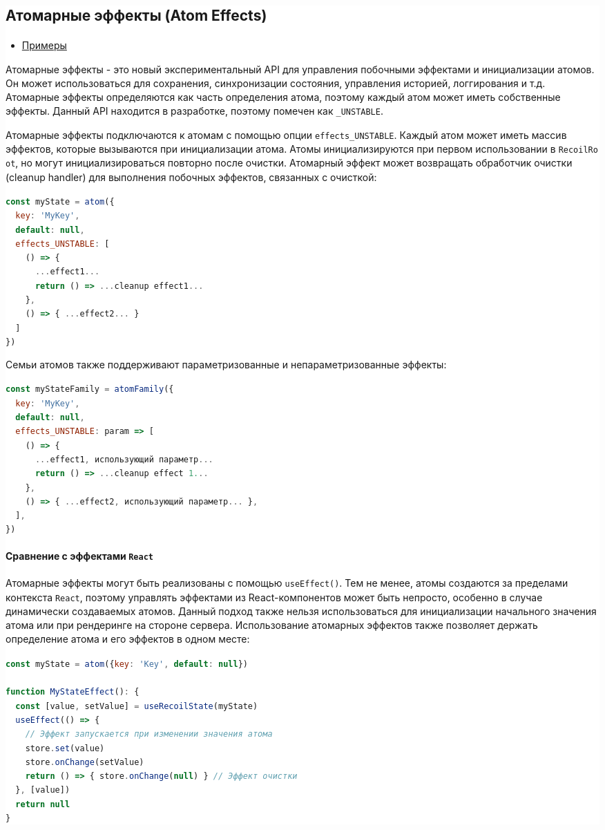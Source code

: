 ## <a name="effect"></a> Атомарные эффекты (Atom Effects)

- [Примеры](#effect_example)

Атомарные эффекты - это новый экспериментальный API для управления побочными эффектами и инициализации атомов. Он может использоваться для сохранения, синхронизации состояния, управления историей, логгирования и т.д. Атомарные эффекты определяются как часть определения атома, поэтому каждый атом может иметь собственные эффекты. Данный API находится в разработке, поэтому помечен как `_UNSTABLE`.

Атомарные эффекты подключаются к атомам с помощью опции `effects_UNSTABLE`. Каждый атом может иметь массив эффектов, которые вызываются при инициализации атома. Атомы инициализируются при первом использовании в `RecoilRoot`, но могут инициализироваться повторно после очистки. Атомарный эффект может возвращать обработчик очистки (cleanup handler) для выполнения побочных эффектов, связанных с очисткой:

```js
const myState = atom({
  key: 'MyKey',
  default: null,
  effects_UNSTABLE: [
    () => {
      ...effect1...
      return () => ...cleanup effect1...
    },
    () => { ...effect2... }
  ]
})
```

Семьи атомов также поддерживают параметризованные и непараметризованные эффекты:

```js
const myStateFamily = atomFamily({
  key: 'MyKey',
  default: null,
  effects_UNSTABLE: param => [
    () => {
      ...effect1, использующий параметр...
      return () => ...cleanup effect 1...
    },
    () => { ...effect2, использующий параметр... },
  ],
})
```

#### Сравнение с эффектами `React`

Атомарные эффекты могут быть реализованы с помощью `useEffect()`. Тем не менее, атомы создаются за пределами контекста `React`, поэтому управлять эффектами из React-компонентов может быть непросто, особенно в случае динамически создаваемых атомов. Данный подход также нельзя использоваться для инициализации начального значения атома или при рендеринге на стороне сервера. Использование атомарных эффектов также позволяет держать определение атома и его эффектов в одном месте:

```js
const myState = atom({key: 'Key', default: null})

function MyStateEffect(): {
  const [value, setValue] = useRecoilState(myState)
  useEffect(() => {
    // Эффект запускается при изменении значения атома
    store.set(value)
    store.onChange(setValue)
    return () => { store.onChange(null) } // Эффект очистки
  }, [value])
  return null
}

```